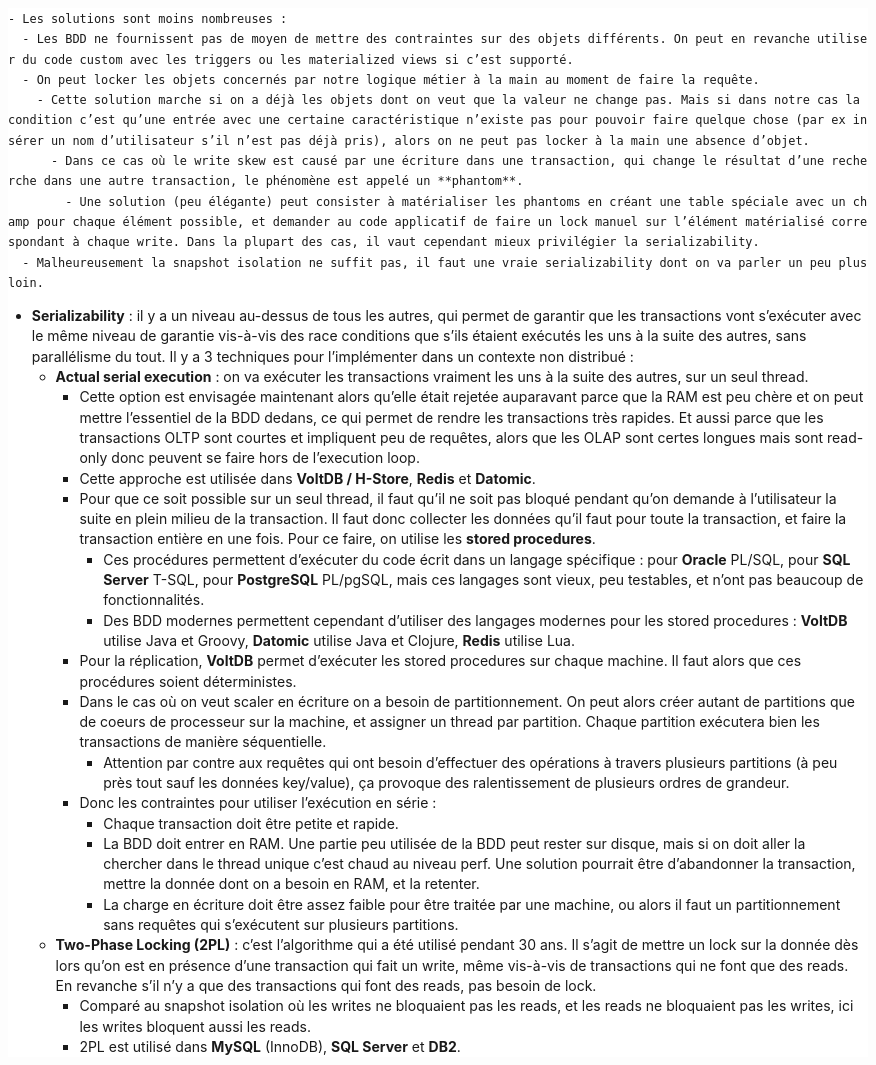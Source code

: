     - Les solutions sont moins nombreuses :
      - Les BDD ne fournissent pas de moyen de mettre des contraintes sur des objets différents. On peut en revanche utiliser du code custom avec les triggers ou les materialized views si c’est supporté.
      - On peut locker les objets concernés par notre logique métier à la main au moment de faire la requête.
        - Cette solution marche si on a déjà les objets dont on veut que la valeur ne change pas. Mais si dans notre cas la condition c’est qu’une entrée avec une certaine caractéristique n’existe pas pour pouvoir faire quelque chose (par ex insérer un nom d’utilisateur s’il n’est pas déjà pris), alors on ne peut pas locker à la main une absence d’objet.
          - Dans ce cas où le write skew est causé par une écriture dans une transaction, qui change le résultat d’une recherche dans une autre transaction, le phénomène est appelé un **phantom**.
            - Une solution (peu élégante) peut consister à matérialiser les phantoms en créant une table spéciale avec un champ pour chaque élément possible, et demander au code applicatif de faire un lock manuel sur l’élément matérialisé correspondant à chaque write. Dans la plupart des cas, il vaut cependant mieux privilégier la serializability.
      - Malheureusement la snapshot isolation ne suffit pas, il faut une vraie serializability dont on va parler un peu plus loin.
- **Serializability** : il y a un niveau au-dessus de tous les autres, qui permet de garantir que les transactions vont s’exécuter avec le même niveau de garantie vis-à-vis des race conditions que s’ils étaient exécutés les uns à la suite des autres, sans parallélisme du tout. Il y a 3 techniques pour l’implémenter dans un contexte non distribué :
  - **Actual serial execution** : on va exécuter les transactions vraiment les uns à la suite des autres, sur un seul thread.
    - Cette option est envisagée maintenant alors qu’elle était rejetée auparavant parce que la RAM est peu chère et on peut mettre l’essentiel de la BDD dedans, ce qui permet de rendre les transactions très rapides. Et aussi parce que les transactions OLTP sont courtes et impliquent peu de requêtes, alors que les OLAP sont certes longues mais sont read-only donc peuvent se faire hors de l’execution loop.
    - Cette approche est utilisée dans **VoltDB / H-Store**, **Redis** et **Datomic**.
    - Pour que ce soit possible sur un seul thread, il faut qu’il ne soit pas bloqué pendant qu’on demande à l’utilisateur la suite en plein milieu de la transaction. Il faut donc collecter les données qu’il faut pour toute la transaction, et faire la transaction entière en une fois. Pour ce faire, on utilise les **stored procedures**.
      - Ces procédures permettent d’exécuter du code écrit dans un langage spécifique : pour **Oracle** PL/SQL, pour **SQL Server** T-SQL, pour **PostgreSQL** PL/pgSQL, mais ces langages sont vieux, peu testables, et n’ont pas beaucoup de fonctionnalités.
      - Des BDD modernes permettent cependant d’utiliser des langages modernes pour les stored procedures : **VoltDB** utilise Java et Groovy, **Datomic** utilise Java et Clojure, **Redis** utilise Lua.
    - Pour la réplication, **VoltDB** permet d’exécuter les stored procedures sur chaque machine. Il faut alors que ces procédures soient déterministes.
    - Dans le cas où on veut scaler en écriture on a besoin de partitionnement. On peut alors créer autant de partitions que de coeurs de processeur sur la machine, et assigner un thread par partition. Chaque partition exécutera bien les transactions de manière séquentielle.
      - Attention par contre aux requêtes qui ont besoin d’effectuer des opérations à travers plusieurs partitions (à peu près tout sauf les données key/value), ça provoque des ralentissement de plusieurs ordres de grandeur.
    - Donc les contraintes pour utiliser l’exécution en série :
      - Chaque transaction doit être petite et rapide.
      - La BDD doit entrer en RAM. Une partie peu utilisée de la BDD peut rester sur disque, mais si on doit aller la chercher dans le thread unique c’est chaud au niveau perf. Une solution pourrait être d’abandonner la transaction, mettre la donnée dont on a besoin en RAM, et la retenter.
      - La charge en écriture doit être assez faible pour être traitée par une machine, ou alors il faut un partitionnement sans requêtes qui s’exécutent sur plusieurs partitions.
  - **Two-Phase Locking (2PL)** : c’est l’algorithme qui a été utilisé pendant 30 ans. Il s’agit de mettre un lock sur la donnée dès lors qu’on est en présence d’une transaction qui fait un write, même vis-à-vis de transactions qui ne font que des reads. En revanche s’il n’y a que des transactions qui font des reads, pas besoin de lock.
    - Comparé au snapshot isolation où les writes ne bloquaient pas les reads, et les reads ne bloquaient pas les writes, ici les writes bloquent aussi les reads.
    - 2PL est utilisé dans **MySQL** (InnoDB), **SQL Server** et **DB2**.